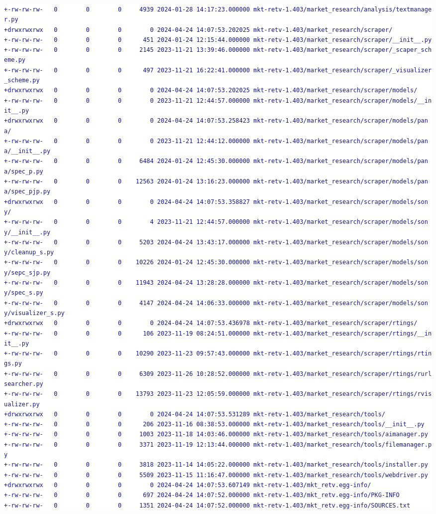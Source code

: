 ```diff
+-rw-rw-rw-   0        0        0     4939 2024-01-28 14:17:23.000000 mkt-retv-1.403/market_research/analysis/textmanager.py
+drwxrwxrwx   0        0        0        0 2024-04-24 14:07:53.202025 mkt-retv-1.403/market_research/scraper/
+-rw-rw-rw-   0        0        0      451 2024-01-24 12:15:44.000000 mkt-retv-1.403/market_research/scraper/__init__.py
+-rw-rw-rw-   0        0        0     2145 2023-11-21 13:39:46.000000 mkt-retv-1.403/market_research/scraper/_scaper_scheme.py
+-rw-rw-rw-   0        0        0      497 2023-11-21 16:22:41.000000 mkt-retv-1.403/market_research/scraper/_visualizer_scheme.py
+drwxrwxrwx   0        0        0        0 2024-04-24 14:07:53.202025 mkt-retv-1.403/market_research/scraper/models/
+-rw-rw-rw-   0        0        0        0 2023-11-21 12:44:57.000000 mkt-retv-1.403/market_research/scraper/models/__init__.py
+drwxrwxrwx   0        0        0        0 2024-04-24 14:07:53.258423 mkt-retv-1.403/market_research/scraper/models/pana/
+-rw-rw-rw-   0        0        0        0 2023-11-21 12:44:12.000000 mkt-retv-1.403/market_research/scraper/models/pana/__init__.py
+-rw-rw-rw-   0        0        0     6484 2024-01-24 12:45:30.000000 mkt-retv-1.403/market_research/scraper/models/pana/spec_p.py
+-rw-rw-rw-   0        0        0    12563 2024-01-24 13:16:23.000000 mkt-retv-1.403/market_research/scraper/models/pana/spec_pjp.py
+drwxrwxrwx   0        0        0        0 2024-04-24 14:07:53.358827 mkt-retv-1.403/market_research/scraper/models/sony/
+-rw-rw-rw-   0        0        0        4 2023-11-21 12:44:57.000000 mkt-retv-1.403/market_research/scraper/models/sony/__init__.py
+-rw-rw-rw-   0        0        0     5203 2024-04-24 13:43:17.000000 mkt-retv-1.403/market_research/scraper/models/sony/cleanup_s.py
+-rw-rw-rw-   0        0        0    10226 2024-01-24 12:45:30.000000 mkt-retv-1.403/market_research/scraper/models/sony/sepc_sjp.py
+-rw-rw-rw-   0        0        0    11943 2024-04-24 13:28:28.000000 mkt-retv-1.403/market_research/scraper/models/sony/spec_s.py
+-rw-rw-rw-   0        0        0     4147 2024-04-24 14:06:33.000000 mkt-retv-1.403/market_research/scraper/models/sony/visualizer_s.py
+drwxrwxrwx   0        0        0        0 2024-04-24 14:07:53.436978 mkt-retv-1.403/market_research/scraper/rtings/
+-rw-rw-rw-   0        0        0      106 2023-11-19 08:24:51.000000 mkt-retv-1.403/market_research/scraper/rtings/__init__.py
+-rw-rw-rw-   0        0        0    10290 2023-11-23 09:57:43.000000 mkt-retv-1.403/market_research/scraper/rtings/rtings.py
+-rw-rw-rw-   0        0        0     6309 2023-11-26 10:28:52.000000 mkt-retv-1.403/market_research/scraper/rtings/rurlsearcher.py
+-rw-rw-rw-   0        0        0    13793 2023-11-23 12:05:59.000000 mkt-retv-1.403/market_research/scraper/rtings/rvisualizer.py
+drwxrwxrwx   0        0        0        0 2024-04-24 14:07:53.531289 mkt-retv-1.403/market_research/tools/
+-rw-rw-rw-   0        0        0      206 2023-11-16 08:38:53.000000 mkt-retv-1.403/market_research/tools/__init__.py
+-rw-rw-rw-   0        0        0     1003 2023-11-18 14:03:46.000000 mkt-retv-1.403/market_research/tools/aimanager.py
+-rw-rw-rw-   0        0        0     3371 2023-11-19 12:13:44.000000 mkt-retv-1.403/market_research/tools/filemanager.py
+-rw-rw-rw-   0        0        0     3818 2023-11-14 14:05:22.000000 mkt-retv-1.403/market_research/tools/installer.py
+-rw-rw-rw-   0        0        0     5509 2023-11-15 11:16:47.000000 mkt-retv-1.403/market_research/tools/webdriver.py
+drwxrwxrwx   0        0        0        0 2024-04-24 14:07:53.607149 mkt-retv-1.403/mkt_retv.egg-info/
+-rw-rw-rw-   0        0        0      697 2024-04-24 14:07:52.000000 mkt-retv-1.403/mkt_retv.egg-info/PKG-INFO
+-rw-rw-rw-   0        0        0     1351 2024-04-24 14:07:52.000000 mkt-retv-1.403/mkt_retv.egg-info/SOURCES.txt
```